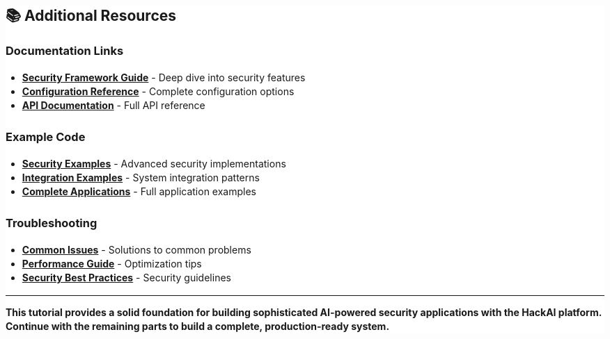 ## 📚 Additional Resources

### Documentation Links
- **[Security Framework Guide](SECURITY_BLUEPRINT.md)** - Deep dive into security features
- **[Configuration Reference](configuration_basics.md)** - Complete configuration options
- **[API Documentation](API_DOCUMENTATION.md)** - Full API reference

### Example Code
- **[Security Examples](../examples/security/)** - Advanced security implementations
- **[Integration Examples](../examples/integration/)** - System integration patterns
- **[Complete Applications](../examples/)** - Full application examples

### Troubleshooting
- **[Common Issues](troubleshooting.md)** - Solutions to common problems
- **[Performance Guide](guides/)** - Optimization tips
- **[Security Best Practices](security_best_practices.md)** - Security guidelines

---

**This tutorial provides a solid foundation for building sophisticated AI-powered security applications with the HackAI platform. Continue with the remaining parts to build a complete, production-ready system.**

